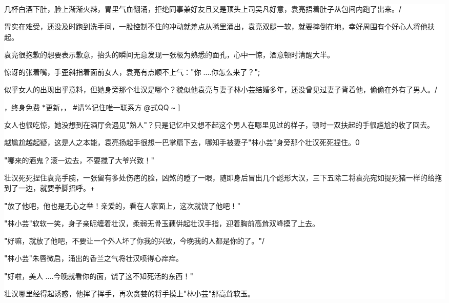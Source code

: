 



几杯白酒下肚，脸上渐渐火辣，胃里气血翻涌，拒绝同事兼好友且又是顶头上司吴凡好意，袁亮捂着肚子从包间内跑了出来。/





胃实在难受，还没及时跑到洗手间，一股控制不住的冲动就差点从嘴里涌出，袁亮双腿一软，就要摔倒在地，幸好周围有个好心人将他扶起。



袁亮很抱歉的想要表示歉意，抬头的瞬间无意发现一张极为熟悉的面孔，心中一惊，酒意顿时清醒大半。



惊讶的张着嘴，手歪斜指着面前女人，袁亮有点顺不上气："你 ....你怎么来了？";





似乎女人的出现出乎意料，但她身旁那个壮汉是哪个？貌似他袁亮与妻子林小芸结婚多年，还没曾见过妻子背着他，偷偷在外有了男人。/



，终身免费 *更新，， #请%记住唯一联系方 @式QQ ~ ]



女人也很吃惊，她没想到在酒厅会遇见"熟人"？只是记忆中又想不起这个男人在哪里见过的样子，顿时一双扶起的手很尴尬的收了回去。





越尴尬越起疑，这是人之本能，袁亮扬起手很想一巴掌扇下去，哪知手被妻子"林小芸"身旁那个壮汉死死捏住。0



"哪来的酒鬼？滚一边去，不要搅了大爷兴致！"





壮汉死死捏住袁亮手腕，一张留有多处伤疤的脸，凶煞的瞪了一眼，随即身后冒出几个彪形大汉，三下五除二将袁亮宛如提死猪一样的给拖到了一边，就要拳脚招呼。+





"放了他吧，他也是无心之举！亲爱的，看在人家面上，这次就饶了他吧！"





"林小芸"软软一笑，身子亲昵缠着壮汉，柔弱无骨玉藕倂起壮汉手指，迎着胸前高耸双峰摸了上去。



"好嘛，就放了他吧，不要让一个外人坏了你我的兴致，今晚我的人都是你的了。"/



"林小芸"朱唇微启，涌出的香兰之气将壮汉喷得心痒痒。



"好啦，美人 ....今晚就看你的面，饶了这不知死活的东西！"



壮汉哪里经得起诱惑，他挥了挥手，再次贪婪的将手摸上"林小芸"那高耸软玉。

